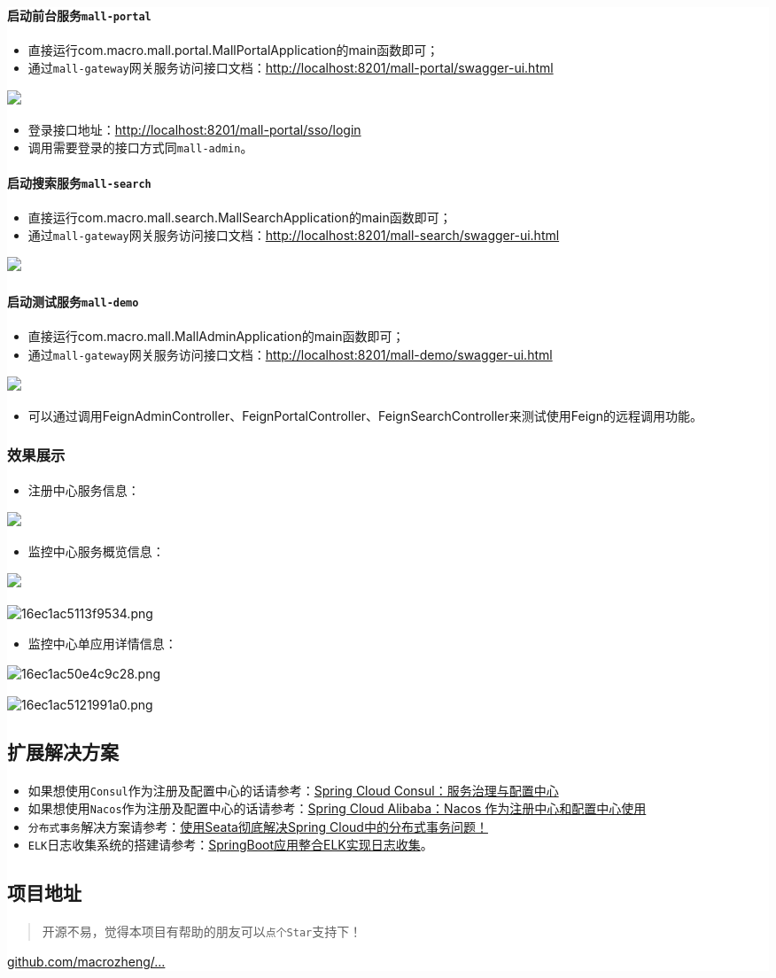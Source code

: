 #### 启动前台服务`mall-portal`

*   直接运行com.macro.mall.portal.MallPortalApplication的main函数即可；
*   通过`mall-gateway`网关服务访问接口文档：[http://localhost:8201/mall-portal/swagger-ui.html](http://localhost:8201/mall-portal/swagger-ui.html)

![](https://user-gold-cdn.xitu.io/2019/12/1/16ec1ac4d935433e?imageView2/0/w/1280/h/960/ignore-error/1)

*   登录接口地址：[http://localhost:8201/mall-portal/sso/login](http://localhost:8201/mall-portal/sso/login)
*   调用需要登录的接口方式同`mall-admin`。

#### 启动搜索服务`mall-search`

*   直接运行com.macro.mall.search.MallSearchApplication的main函数即可；
*   通过`mall-gateway`网关服务访问接口文档：[http://localhost:8201/mall-search/swagger-ui.html](http://localhost:8201/mall-search/swagger-ui.html)

![](https://user-gold-cdn.xitu.io/2019/12/1/16ec1ac4d94d31fc?imageView2/0/w/1280/h/960/ignore-error/1)

#### 启动测试服务`mall-demo`

*   直接运行com.macro.mall.MallAdminApplication的main函数即可；
*   通过`mall-gateway`网关服务访问接口文档：[http://localhost:8201/mall-demo/swagger-ui.html](http://localhost:8201/mall-demo/swagger-ui.html)

![](https://user-gold-cdn.xitu.io/2019/12/1/16ec1ac4dab3086a?imageView2/0/w/1280/h/960/ignore-error/1)

*   可以通过调用FeignAdminController、FeignPortalController、FeignSearchController来测试使用Feign的远程调用功能。

### 效果展示

*   注册中心服务信息：

![](https://user-gold-cdn.xitu.io/2019/12/1/16ec1ac50a9ac036?imageView2/0/w/1280/h/960/ignore-error/1)

*   监控中心服务概览信息：

![](https://user-gold-cdn.xitu.io/2019/12/1/16ec1ac5111c02f6?imageView2/0/w/1280/h/960/ignore-error/1)

![16ec1ac5113f9534.png](http://lcbupayun.test.upcdn.net/static/2b45ff5a92e032f239a1713ff77608f4.png)

*   监控中心单应用详情信息：

![16ec1ac50e4c9c28.png](http://lcbupayun.test.upcdn.net/static/ba8ae3f051adcc045792b4076c03341c.png)


![16ec1ac5121991a0.png](http://lcbupayun.test.upcdn.net/static/ad370cf79bb91ef0afe102ac747ed589.png)

扩展解决方案
------

*   如果想使用`Consul`作为注册及配置中心的话请参考：[Spring Cloud Consul：服务治理与配置中心](https://juejin.im/post/5db05582f265da4d4c20180f)
*   如果想使用`Nacos`作为注册及配置中心的话请参考：[Spring Cloud Alibaba：Nacos 作为注册中心和配置中心使用](https://juejin.im/post/5dcbf7bc5188250d1f5a78ea)
*   `分布式事务`解决方案请参考：[使用Seata彻底解决Spring Cloud中的分布式事务问题！](https://juejin.im/post/5dd53a9d5188255d35425a08)
*   `ELK`日志收集系统的搭建请参考：[SpringBoot应用整合ELK实现日志收集](https://juejin.im/post/5d2738a2f265da1bac404299)。

项目地址
----

> 开源不易，觉得本项目有帮助的朋友可以`点个Star`支持下！

[github.com/macrozheng/…](https://github.com/macrozheng/mall-swarm)

